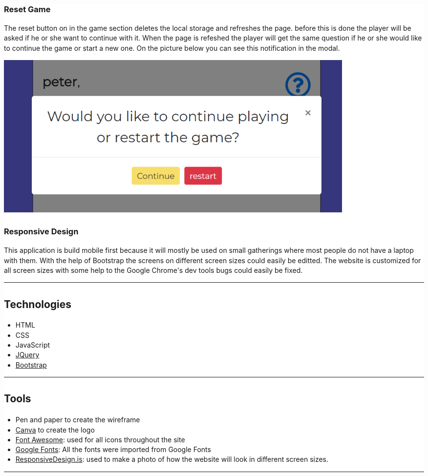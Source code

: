 ### Reset Game

The reset button on in the game section deletes the local storage and refreshes the page. before this is done the player will be asked if he or she want to continue with it.
When the page is refeshed the player will get the same question if he or she would like to continue the game or start a new one. On the picture below you can see this notification in the modal.

![reset notification](assets/images/readme/reset-notification.png)

### Responsive Design

This application is build mobile first because it will mostly be used on small gatherings where most people do not have a laptop with them.
With the help of Bootstrap the screens on different screen sizes could easily be editted. The website is customized for all screen sizes with some help to the Google Chrome's dev tools bugs could easily be fixed.

---

## Technologies

-   HTML
-   CSS
-   JavaScript
-   [JQuery](https://jquery.com/)
-   [Bootstrap](https://getbootstrap.com/)
---

## Tools

-   Pen and paper to create the wireframe
-   [Canva](https://canva.com) to create the logo
-   [Font Awesome](https://fontawesome.com/): used for all icons throughout the site
-   [Google Fonts](https://fonts.google.com/): All the fonts were imported from Google Fonts
-   [ResponsiveDesign.is](http://ami.responsivedesign.is/): used to make a photo of how the website will look in different screen sizes.
---
